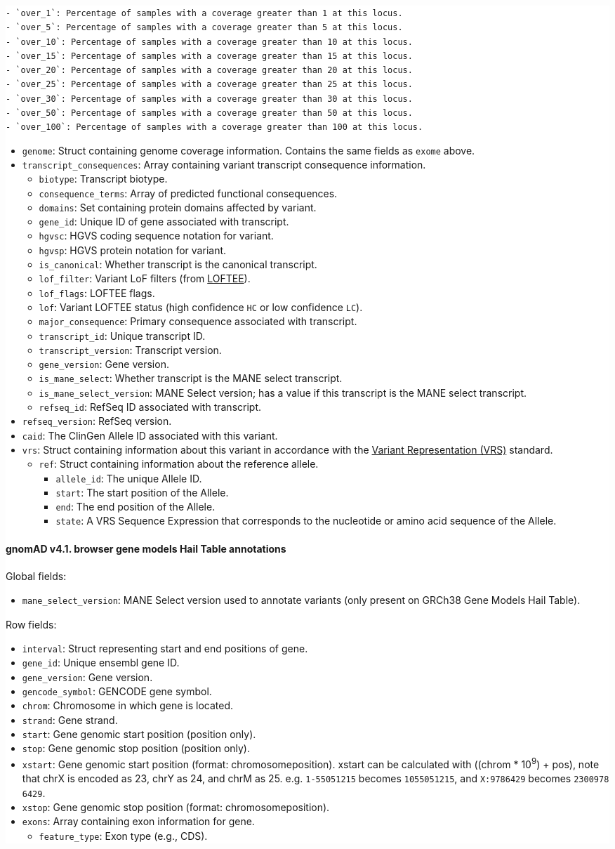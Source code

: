     - `over_1`: Percentage of samples with a coverage greater than 1 at this locus.
    - `over_5`: Percentage of samples with a coverage greater than 5 at this locus.
    - `over_10`: Percentage of samples with a coverage greater than 10 at this locus.
    - `over_15`: Percentage of samples with a coverage greater than 15 at this locus.
    - `over_20`: Percentage of samples with a coverage greater than 20 at this locus.
    - `over_25`: Percentage of samples with a coverage greater than 25 at this locus.
    - `over_30`: Percentage of samples with a coverage greater than 30 at this locus.
    - `over_50`: Percentage of samples with a coverage greater than 50 at this locus.
    - `over_100`: Percentage of samples with a coverage greater than 100 at this locus.
  - `genome`: Struct containing genome coverage information. Contains the same fields as `exome` above.
- `transcript_consequences`: Array containing variant transcript consequence information.
  - `biotype`: Transcript biotype.
  - `consequence_terms`: Array of predicted functional consequences.
  - `domains`: Set containing protein domains affected by variant.
  - `gene_id`: Unique ID of gene associated with transcript.
  - `hgvsc`: HGVS coding sequence notation for variant.
  - `hgvsp`: HGVS protein notation for variant.
  - `is_canonical`: Whether transcript is the canonical transcript.
  - `lof_filter`: Variant LoF filters (from [LOFTEE](https://github.com/konradjk/loftee)).
  - `lof_flags`: LOFTEE flags.
  - `lof`: Variant LOFTEE status (high confidence `HC` or low confidence `LC`).
  - `major_consequence`: Primary consequence associated with transcript.
  - `transcript_id`: Unique transcript ID.
  - `transcript_version`: Transcript version.
  - `gene_version`: Gene version.
  - `is_mane_select`: Whether transcript is the MANE select transcript.
  - `is_mane_select_version`: MANE Select version; has a value if this transcript is the MANE select transcript.
  - `refseq_id`: RefSeq ID associated with transcript.
- `refseq_version`: RefSeq version.
- `caid`: The ClinGen Allele ID associated with this variant.
- `vrs`: Struct containing information about this variant in accordance with the [Variant Representation (VRS)](https://vrs.ga4gh.org/en/stable/) standard.
  - `ref`: Struct containing information about the reference allele.
    - `allele_id`: The unique Allele ID.
    - `start`: The start position of the Allele.
    - `end`: The end position of the Allele.
    - `state`: A VRS Sequence Expression that corresponds to the nucleotide or amino acid sequence of the Allele.

#### gnomAD v4.1. browser gene models Hail Table annotations

Global fields:

- `mane_select_version`: MANE Select version used to annotate variants (only present on GRCh38 Gene Models Hail Table).

Row fields:

- `interval`: Struct representing start and end positions of gene.
- `gene_id`: Unique ensembl gene ID.
- `gene_version`: Gene version.
- `gencode_symbol`: GENCODE gene symbol.
- `chrom`: Chromosome in which gene is located.
- `strand`: Gene strand.
- `start`: Gene genomic start position (position only).
- `stop`: Gene genomic stop position (position only).
- `xstart`: Gene genomic start position (format: chromosomeposition). xstart can be calculated with ((chrom \* 10<sup>9</sup>) + pos), note that chrX is encoded as 23, chrY as 24, and chrM as 25. e.g. `1-55051215` becomes `1055051215`, and `X:9786429` becomes `23009786429`.
- `xstop`: Gene genomic stop position (format: chromosomeposition).
- `exons`: Array containing exon information for gene.
  - `feature_type`: Exon type (e.g., CDS).